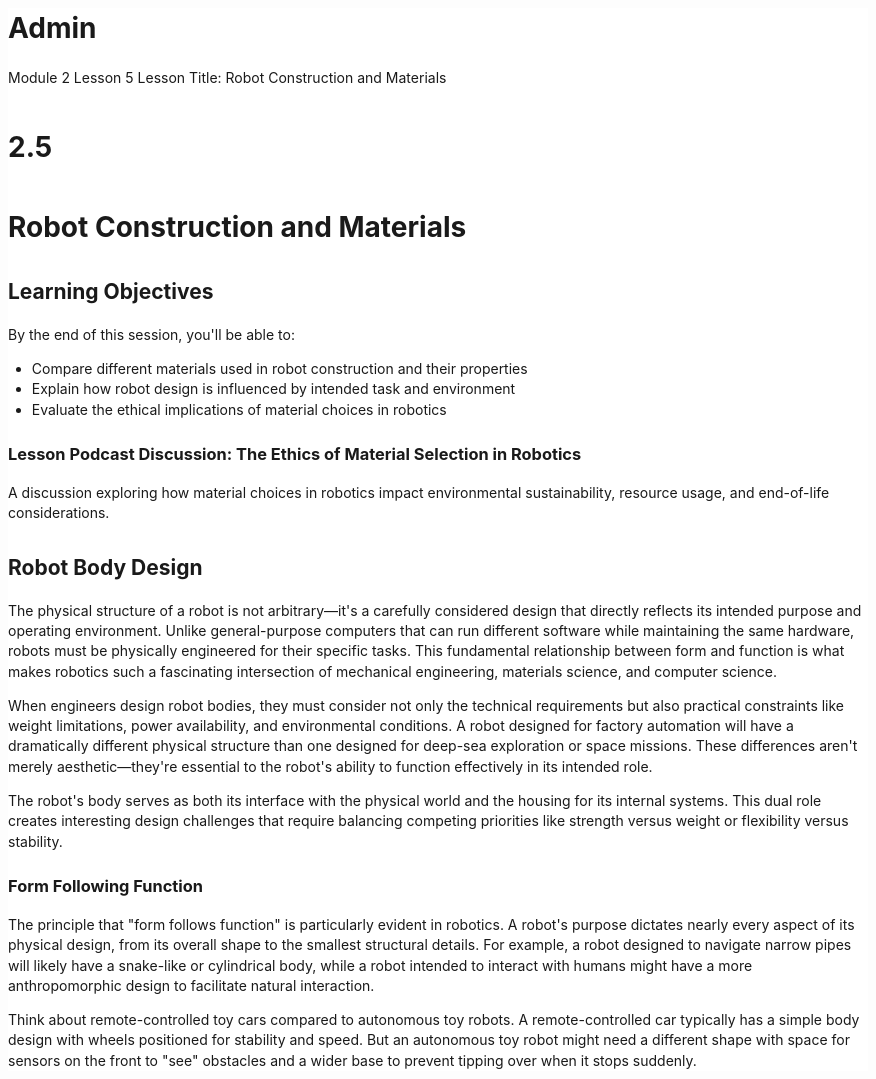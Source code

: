 # Admin
Module 2
Lesson 5
Lesson Title: Robot Construction and Materials
# 2.5
# **Robot Construction and Materials**
## **Learning Objectives**
By the end of this session, you'll be able to:
- Compare different materials used in robot construction and their properties
- Explain how robot design is influenced by intended task and environment
- Evaluate the ethical implications of material choices in robotics
### **Lesson Podcast Discussion:** The Ethics of Material Selection in Robotics
A discussion exploring how material choices in robotics impact environmental sustainability, resource usage, and end-of-life considerations.

## **Robot Body Design**

The physical structure of a robot is not arbitrary—it's a carefully considered design that directly reflects its intended purpose and operating environment. Unlike general-purpose computers that can run different software while maintaining the same hardware, robots must be physically engineered for their specific tasks. This fundamental relationship between form and function is what makes robotics such a fascinating intersection of mechanical engineering, materials science, and computer science.

When engineers design robot bodies, they must consider not only the technical requirements but also practical constraints like weight limitations, power availability, and environmental conditions. A robot designed for factory automation will have a dramatically different physical structure than one designed for deep-sea exploration or space missions. These differences aren't merely aesthetic—they're essential to the robot's ability to function effectively in its intended role.

The robot's body serves as both its interface with the physical world and the housing for its internal systems. This dual role creates interesting design challenges that require balancing competing priorities like strength versus weight or flexibility versus stability.

### **Form Following Function**

The principle that "form follows function" is particularly evident in robotics. A robot's purpose dictates nearly every aspect of its physical design, from its overall shape to the smallest structural details. For example, a robot designed to navigate narrow pipes will likely have a snake-like or cylindrical body, while a robot intended to interact with humans might have a more anthropomorphic design to facilitate natural interaction.

Think about remote-controlled toy cars compared to autonomous toy robots. A remote-controlled car typically has a simple body design with wheels positioned for stability and speed. But an autonomous toy robot might need a different shape with space for sensors on the front to "see" obstacles and a wider base to prevent tipping over when it stops suddenly.
